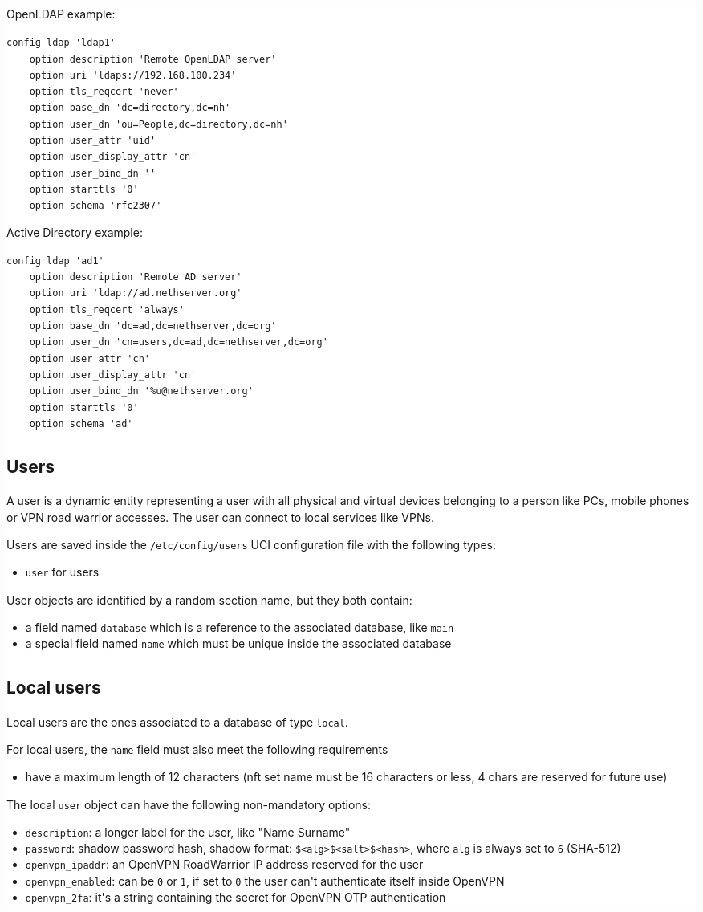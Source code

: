 OpenLDAP example:
```
config ldap 'ldap1'
	option description 'Remote OpenLDAP server'
	option uri 'ldaps://192.168.100.234'
	option tls_reqcert 'never'
	option base_dn 'dc=directory,dc=nh'
	option user_dn 'ou=People,dc=directory,dc=nh'
	option user_attr 'uid'
	option user_display_attr 'cn'
	option user_bind_dn ''
	option starttls '0'
	option schema 'rfc2307'
```

Active Directory example:
```
config ldap 'ad1'
	option description 'Remote AD server'
	option uri 'ldap://ad.nethserver.org'
	option tls_reqcert 'always'
	option base_dn 'dc=ad,dc=nethserver,dc=org'
	option user_dn 'cn=users,dc=ad,dc=nethserver,dc=org'
	option user_attr 'cn'
	option user_display_attr 'cn'
	option user_bind_dn '%u@nethserver.org'
	option starttls '0'
	option schema 'ad'
```

## Users

A user is a dynamic entity representing a user with all physical and virtual devices belonging to a person like PCs, mobile phones or VPN road warrior accesses.
The user can connect to local services like VPNs.

Users are saved inside the `/etc/config/users` UCI configuration file with the following types:
- `user` for users

User objects are identified by a random section name, but they both contain:
- a field named `database` which is a reference to the associated database, like `main`
- a special field named `name` which must be unique inside the associated database

## Local users

Local users are the ones associated to a database of type `local`.

For local users, the `name` field must also meet the following requirements

- have a maximum length of 12 characters (nft set name must be 16 characters or less, 4 chars are reserved for future use)

The local `user` object can have the following non-mandatory options:

- `description`: a longer label for the user, like "Name Surname"
- `password`: shadow password hash, shadow format: `$<alg>$<salt>$<hash>`, where `alg` is always set to `6` (SHA-512)
- `openvpn_ipaddr`: an OpenVPN RoadWarrior IP address reserved for the user
- `openvpn_enabled`: can be `0` or `1`, if set to `0` the user can't authenticate itself inside OpenVPN
- `openvpn_2fa`: it's a string containing the secret for OpenVPN OTP authentication
